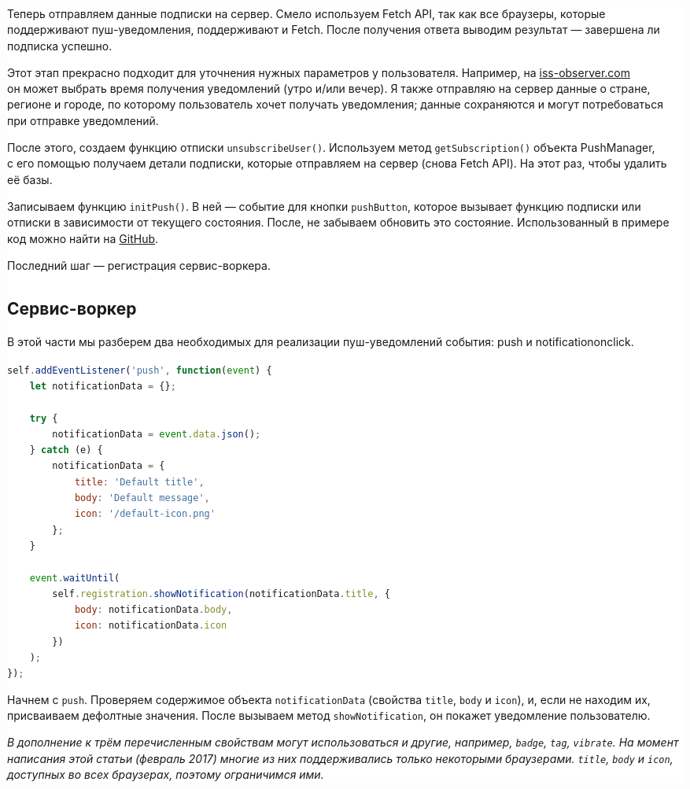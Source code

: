 Теперь отправляем данные подписки на сервер. Смело используем Fetch API, так как все браузеры, которые поддерживают пуш-уведомления, поддерживают и Fetch. После получения ответа выводим результат — завершена ли подписка успешно.

Этот этап прекрасно подходит для уточнения нужных параметров у пользователя. Например, на [iss-observer.com](https://iss-observer.com) он может выбрать время получения уведомлений (утро и/или вечер). Я также отправляю на сервер данные о стране, регионе и городе, по которому пользователь хочет получать уведомления; данные сохраняются и могут потребоваться при отправке уведомлений.

После этого, создаем функцию отписки `unsubscribeUser()`. Используем метод `getSubscription()` объекта PushManager, с его помощью получаем детали подписки, которые отправляем на сервер (снова Fetch API). На этот раз, чтобы удалить её базы.

Записываем функцию `initPush()`. В ней — событие для кнопки `pushButton`, которое вызывает функцию подписки или отписки в зависимости от текущего состояния. После, не забываем обновить это состояние. Использованный в примере код можно найти на [GitHub](https://github.com/justmarkup/demos/blob/gh-pages/push-notifications/public/script/push.js).

Последний шаг — регистрация сервис-воркера.

## Сервис-воркер

В этой части мы разберем два необходимых для реализации пуш-уведомлений события: push и notificationonclick.

```js
self.addEventListener('push', function(event) {
    let notificationData = {};

    try {
        notificationData = event.data.json();
    } catch (e) {
        notificationData = {
            title: 'Default title',
            body: 'Default message',
            icon: '/default-icon.png'
        };
    }

    event.waitUntil(
        self.registration.showNotification(notificationData.title, {
            body: notificationData.body,
            icon: notificationData.icon
        })
    );
});
```

Начнем с `push`. Проверяем содержимое объекта `notificationData` (свойства `title`, `body` и `icon`), и, если не находим их, присваиваем дефолтные значения. После вызываем метод `showNotification`, он покажет уведомление пользователю.

_В дополнение к трём перечисленным свойствам могут использоваться и другие, например, `badge`, `tag`, `vibrate`. На момент написания этой статьи (февраль 2017) многие из них поддерживались только некоторыми браузерами. `title`, `body` и `icon`, доступных во всех браузерах, поэтому ограничимся ими._
